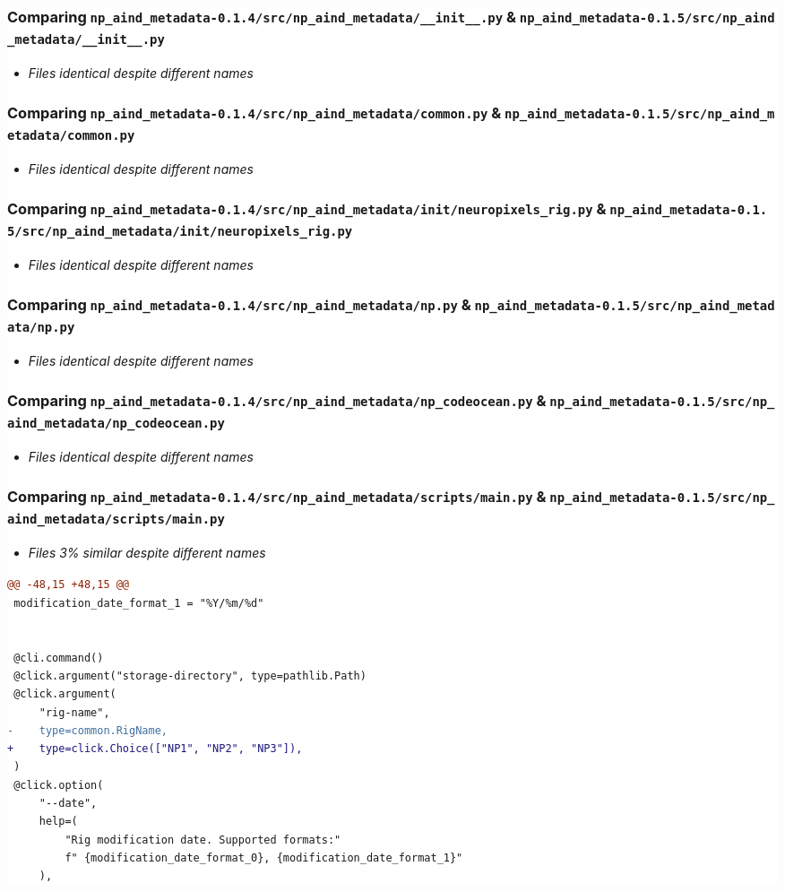 ### Comparing `np_aind_metadata-0.1.4/src/np_aind_metadata/__init__.py` & `np_aind_metadata-0.1.5/src/np_aind_metadata/__init__.py`

 * *Files identical despite different names*

### Comparing `np_aind_metadata-0.1.4/src/np_aind_metadata/common.py` & `np_aind_metadata-0.1.5/src/np_aind_metadata/common.py`

 * *Files identical despite different names*

### Comparing `np_aind_metadata-0.1.4/src/np_aind_metadata/init/neuropixels_rig.py` & `np_aind_metadata-0.1.5/src/np_aind_metadata/init/neuropixels_rig.py`

 * *Files identical despite different names*

### Comparing `np_aind_metadata-0.1.4/src/np_aind_metadata/np.py` & `np_aind_metadata-0.1.5/src/np_aind_metadata/np.py`

 * *Files identical despite different names*

### Comparing `np_aind_metadata-0.1.4/src/np_aind_metadata/np_codeocean.py` & `np_aind_metadata-0.1.5/src/np_aind_metadata/np_codeocean.py`

 * *Files identical despite different names*

### Comparing `np_aind_metadata-0.1.4/src/np_aind_metadata/scripts/main.py` & `np_aind_metadata-0.1.5/src/np_aind_metadata/scripts/main.py`

 * *Files 3% similar despite different names*

```diff
@@ -48,15 +48,15 @@
 modification_date_format_1 = "%Y/%m/%d"
 
 
 @cli.command()
 @click.argument("storage-directory", type=pathlib.Path)
 @click.argument(
     "rig-name",
-    type=common.RigName,
+    type=click.Choice(["NP1", "NP2", "NP3"]),
 )
 @click.option(
     "--date",
     help=(
         "Rig modification date. Supported formats:"
         f" {modification_date_format_0}, {modification_date_format_1}"
     ),
```
